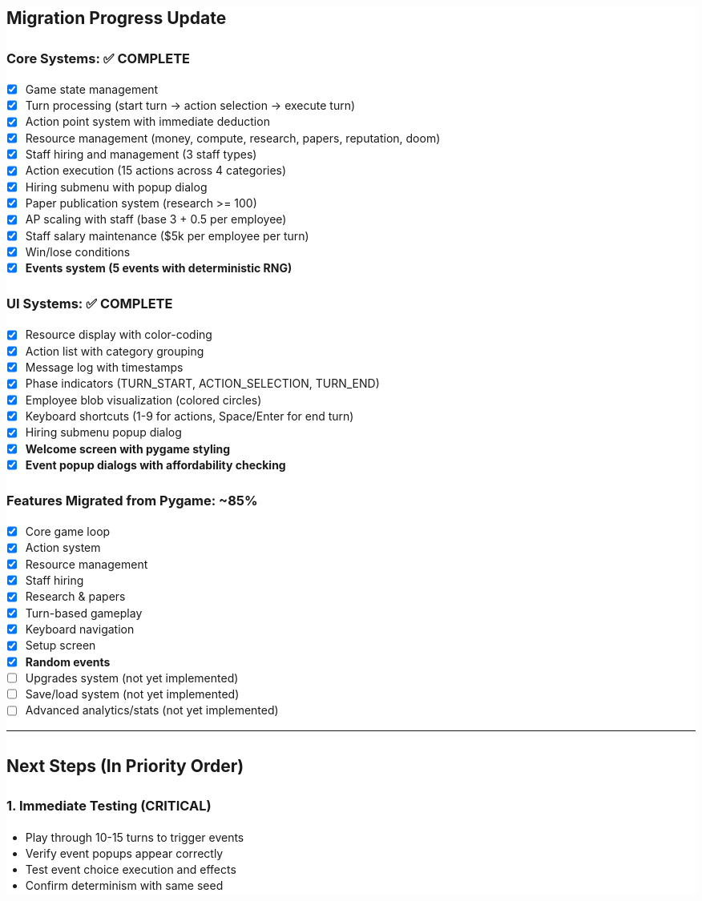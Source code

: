 ## Migration Progress Update

### Core Systems: ✅ COMPLETE
- [x] Game state management
- [x] Turn processing (start turn → action selection → execute turn)
- [x] Action point system with immediate deduction
- [x] Resource management (money, compute, research, papers, reputation, doom)
- [x] Staff hiring and management (3 staff types)
- [x] Action execution (15 actions across 4 categories)
- [x] Hiring submenu with popup dialog
- [x] Paper publication system (research >= 100)
- [x] AP scaling with staff (base 3 + 0.5 per employee)
- [x] Staff salary maintenance ($5k per employee per turn)
- [x] Win/lose conditions
- [x] **Events system (5 events with deterministic RNG)**

### UI Systems: ✅ COMPLETE
- [x] Resource display with color-coding
- [x] Action list with category grouping
- [x] Message log with timestamps
- [x] Phase indicators (TURN_START, ACTION_SELECTION, TURN_END)
- [x] Employee blob visualization (colored circles)
- [x] Keyboard shortcuts (1-9 for actions, Space/Enter for end turn)
- [x] Hiring submenu popup dialog
- [x] **Welcome screen with pygame styling**
- [x] **Event popup dialogs with affordability checking**

### Features Migrated from Pygame: ~85%
- [x] Core game loop
- [x] Action system
- [x] Resource management
- [x] Staff hiring
- [x] Research & papers
- [x] Turn-based gameplay
- [x] Keyboard navigation
- [x] Setup screen
- [x] **Random events**
- [ ] Upgrades system (not yet implemented)
- [ ] Save/load system (not yet implemented)
- [ ] Advanced analytics/stats (not yet implemented)

---

## Next Steps (In Priority Order)

### 1. **Immediate Testing** (CRITICAL)
- Play through 10-15 turns to trigger events
- Verify event popups appear correctly
- Test event choice execution and effects
- Confirm determinism with same seed
